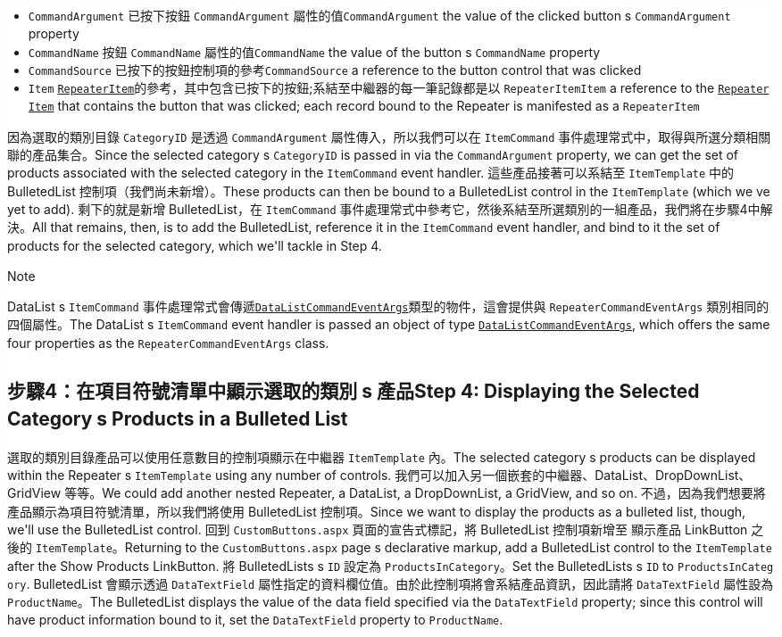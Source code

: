 - <span data-ttu-id="fc499-165">`CommandArgument` 已按下按鈕 `CommandArgument` 屬性的值</span><span class="sxs-lookup"><span data-stu-id="fc499-165">`CommandArgument` the value of the clicked button s `CommandArgument` property</span></span>
- <span data-ttu-id="fc499-166">`CommandName` 按鈕 `CommandName` 屬性的值</span><span class="sxs-lookup"><span data-stu-id="fc499-166">`CommandName` the value of the button s `CommandName` property</span></span>
- <span data-ttu-id="fc499-167">`CommandSource` 已按下的按鈕控制項的參考</span><span class="sxs-lookup"><span data-stu-id="fc499-167">`CommandSource` a reference to the button control that was clicked</span></span>
- <span data-ttu-id="fc499-168">`Item` [`RepeaterItem`](https://msdn.microsoft.com/library/system.web.ui.webcontrols.repeateritem.aspx)的參考，其中包含已按下的按鈕;系結至中繼器的每一筆記錄都是以 `RepeaterItem`</span><span class="sxs-lookup"><span data-stu-id="fc499-168">`Item` a reference to the [`RepeaterItem`](https://msdn.microsoft.com/library/system.web.ui.webcontrols.repeateritem.aspx) that contains the button that was clicked; each record bound to the Repeater is manifested as a `RepeaterItem`</span></span>

<span data-ttu-id="fc499-169">因為選取的類別目錄 `CategoryID` 是透過 `CommandArgument` 屬性傳入，所以我們可以在 `ItemCommand` 事件處理常式中，取得與所選分類相關聯的產品集合。</span><span class="sxs-lookup"><span data-stu-id="fc499-169">Since the selected category s `CategoryID` is passed in via the `CommandArgument` property, we can get the set of products associated with the selected category in the `ItemCommand` event handler.</span></span> <span data-ttu-id="fc499-170">這些產品接著可以系結至 `ItemTemplate` 中的 BulletedList 控制項（我們尚未新增）。</span><span class="sxs-lookup"><span data-stu-id="fc499-170">These products can then be bound to a BulletedList control in the `ItemTemplate` (which we ve yet to add).</span></span> <span data-ttu-id="fc499-171">剩下的就是新增 BulletedList，在 `ItemCommand` 事件處理常式中參考它，然後系結至所選類別的一組產品，我們將在步驟4中解決。</span><span class="sxs-lookup"><span data-stu-id="fc499-171">All that remains, then, is to add the BulletedList, reference it in the `ItemCommand` event handler, and bind to it the set of products for the selected category, which we'll tackle in Step 4.</span></span>

> [!NOTE]
> <span data-ttu-id="fc499-172">DataList s `ItemCommand` 事件處理常式會傳遞[`DataListCommandEventArgs`](https://msdn.microsoft.com/library/system.web.ui.webcontrols.datalistcommandeventargs.aspx)類型的物件，這會提供與 `RepeaterCommandEventArgs` 類別相同的四個屬性。</span><span class="sxs-lookup"><span data-stu-id="fc499-172">The DataList s `ItemCommand` event handler is passed an object of type [`DataListCommandEventArgs`](https://msdn.microsoft.com/library/system.web.ui.webcontrols.datalistcommandeventargs.aspx), which offers the same four properties as the `RepeaterCommandEventArgs` class.</span></span>

## <a name="step-4-displaying-the-selected-category-s-products-in-a-bulleted-list"></a><span data-ttu-id="fc499-173">步驟4：在項目符號清單中顯示選取的類別 s 產品</span><span class="sxs-lookup"><span data-stu-id="fc499-173">Step 4: Displaying the Selected Category s Products in a Bulleted List</span></span>

<span data-ttu-id="fc499-174">選取的類別目錄產品可以使用任意數目的控制項顯示在中繼器 `ItemTemplate` 內。</span><span class="sxs-lookup"><span data-stu-id="fc499-174">The selected category s products can be displayed within the Repeater s `ItemTemplate` using any number of controls.</span></span> <span data-ttu-id="fc499-175">我們可以加入另一個嵌套的中繼器、DataList、DropDownList、GridView 等等。</span><span class="sxs-lookup"><span data-stu-id="fc499-175">We could add another nested Repeater, a DataList, a DropDownList, a GridView, and so on.</span></span> <span data-ttu-id="fc499-176">不過，因為我們想要將產品顯示為項目符號清單，所以我們將使用 BulletedList 控制項。</span><span class="sxs-lookup"><span data-stu-id="fc499-176">Since we want to display the products as a bulleted list, though, we'll use the BulletedList control.</span></span> <span data-ttu-id="fc499-177">回到 `CustomButtons.aspx` 頁面的宣告式標記，將 BulletedList 控制項新增至 顯示產品 LinkButton 之後的 `ItemTemplate`。</span><span class="sxs-lookup"><span data-stu-id="fc499-177">Returning to the `CustomButtons.aspx` page s declarative markup, add a BulletedList control to the `ItemTemplate` after the Show Products LinkButton.</span></span> <span data-ttu-id="fc499-178">將 BulletedLists s `ID` 設定為 `ProductsInCategory`。</span><span class="sxs-lookup"><span data-stu-id="fc499-178">Set the BulletedLists s `ID` to `ProductsInCategory`.</span></span> <span data-ttu-id="fc499-179">BulletedList 會顯示透過 `DataTextField` 屬性指定的資料欄位值。由於此控制項將會系結產品資訊，因此請將 `DataTextField` 屬性設為 `ProductName`。</span><span class="sxs-lookup"><span data-stu-id="fc499-179">The BulletedList displays the value of the data field specified via the `DataTextField` property; since this control will have product information bound to it, set the `DataTextField` property to `ProductName`.</span></span>
